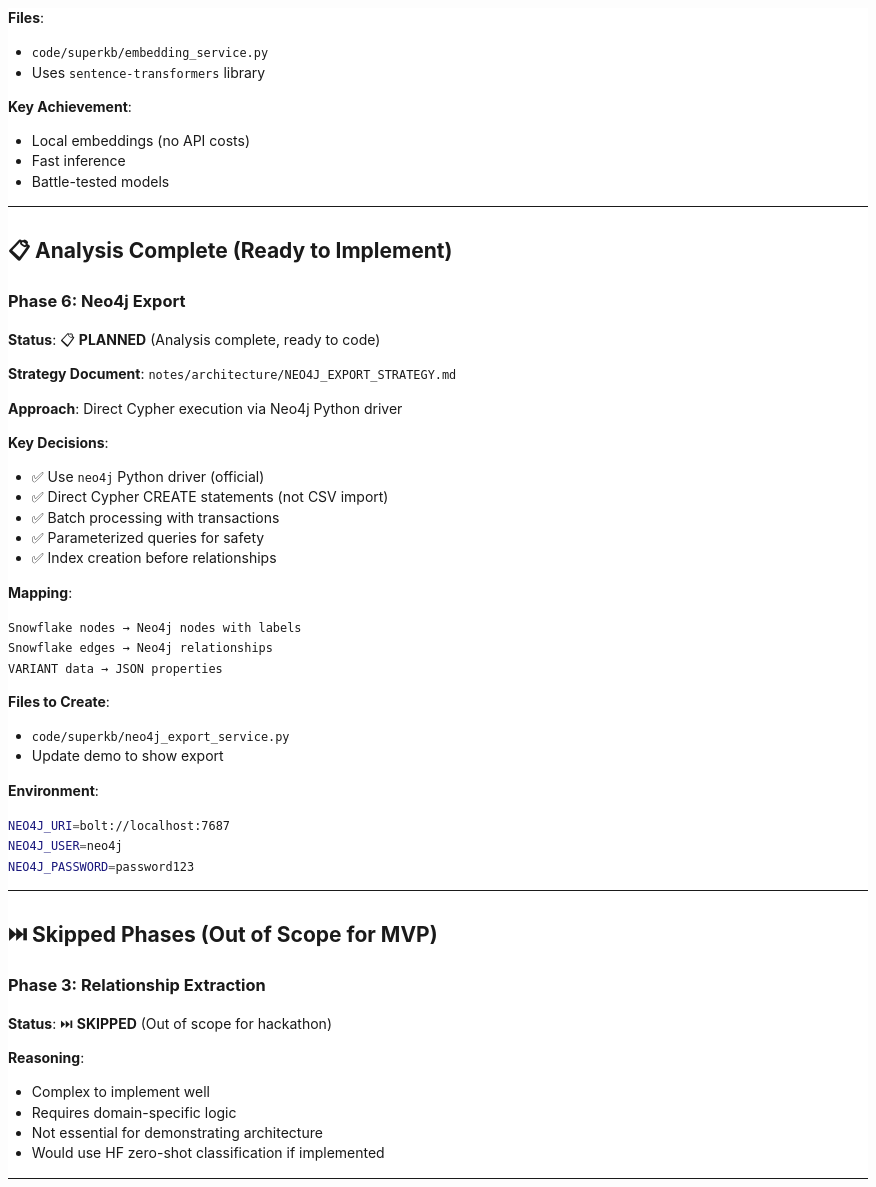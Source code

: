 **Files**:
- `code/superkb/embedding_service.py`
- Uses `sentence-transformers` library

**Key Achievement**:
- Local embeddings (no API costs)
- Fast inference
- Battle-tested models

---

## 📋 Analysis Complete (Ready to Implement)

### Phase 6: Neo4j Export
**Status**: 📋 **PLANNED** (Analysis complete, ready to code)

**Strategy Document**: `notes/architecture/NEO4J_EXPORT_STRATEGY.md`

**Approach**: Direct Cypher execution via Neo4j Python driver

**Key Decisions**:
- ✅ Use `neo4j` Python driver (official)
- ✅ Direct Cypher CREATE statements (not CSV import)
- ✅ Batch processing with transactions
- ✅ Parameterized queries for safety
- ✅ Index creation before relationships

**Mapping**:
```
Snowflake nodes → Neo4j nodes with labels
Snowflake edges → Neo4j relationships
VARIANT data → JSON properties
```

**Files to Create**:
- `code/superkb/neo4j_export_service.py`
- Update demo to show export

**Environment**:
```bash
NEO4J_URI=bolt://localhost:7687
NEO4J_USER=neo4j
NEO4J_PASSWORD=password123
```

---

## ⏭️ Skipped Phases (Out of Scope for MVP)

### Phase 3: Relationship Extraction
**Status**: ⏭️ **SKIPPED** (Out of scope for hackathon)

**Reasoning**:
- Complex to implement well
- Requires domain-specific logic
- Not essential for demonstrating architecture
- Would use HF zero-shot classification if implemented

---